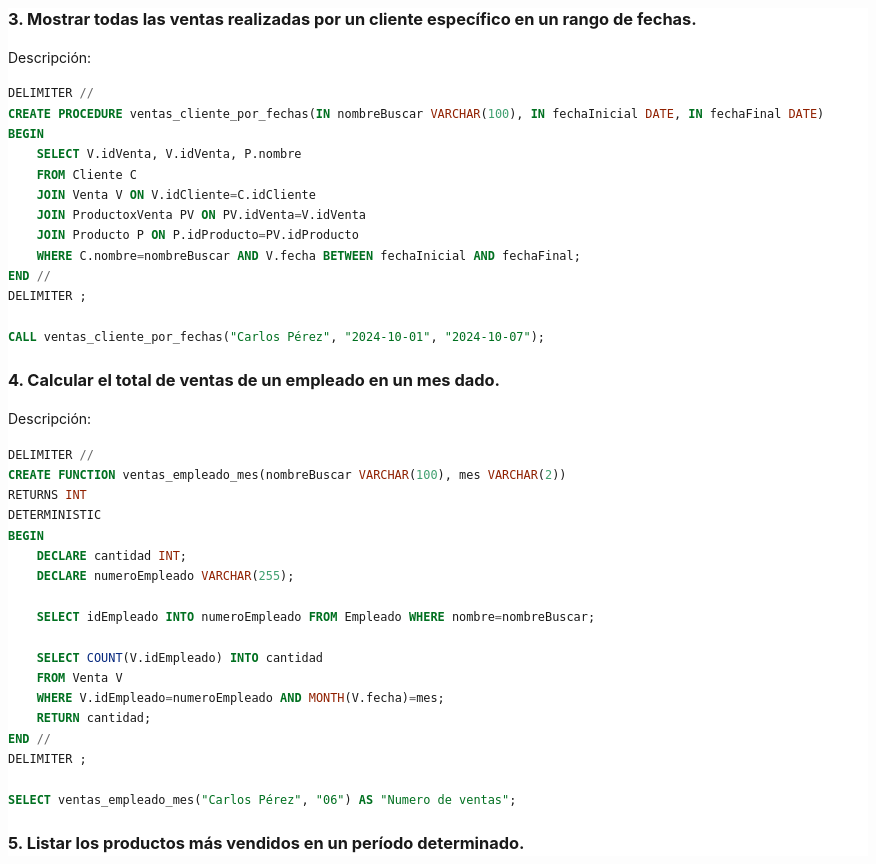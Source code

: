 ### 3. Mostrar todas las ventas realizadas por un cliente específico en un rango de fechas.

Descripción: 

``` sql
DELIMITER //
CREATE PROCEDURE ventas_cliente_por_fechas(IN nombreBuscar VARCHAR(100), IN fechaInicial DATE, IN fechaFinal DATE)
BEGIN
	SELECT V.idVenta, V.idVenta, P.nombre
    FROM Cliente C
    JOIN Venta V ON V.idCliente=C.idCliente
    JOIN ProductoxVenta PV ON PV.idVenta=V.idVenta
    JOIN Producto P ON P.idProducto=PV.idProducto
    WHERE C.nombre=nombreBuscar AND V.fecha BETWEEN fechaInicial AND fechaFinal;
END //
DELIMITER ;

CALL ventas_cliente_por_fechas("Carlos Pérez", "2024-10-01", "2024-10-07");

```

### 4. Calcular el total de ventas de un empleado en un mes dado.

Descripción: 
``` sql
DELIMITER //
CREATE FUNCTION ventas_empleado_mes(nombreBuscar VARCHAR(100), mes VARCHAR(2))
RETURNS INT
DETERMINISTIC
BEGIN
	DECLARE cantidad INT;
    DECLARE numeroEmpleado VARCHAR(255);
    
    SELECT idEmpleado INTO numeroEmpleado FROM Empleado WHERE nombre=nombreBuscar;
    
	SELECT COUNT(V.idEmpleado) INTO cantidad
    FROM Venta V
    WHERE V.idEmpleado=numeroEmpleado AND MONTH(V.fecha)=mes;
    RETURN cantidad;
END //
DELIMITER ;

SELECT ventas_empleado_mes("Carlos Pérez", "06") AS "Numero de ventas";

```

### 5. Listar los productos más vendidos en un período determinado.
